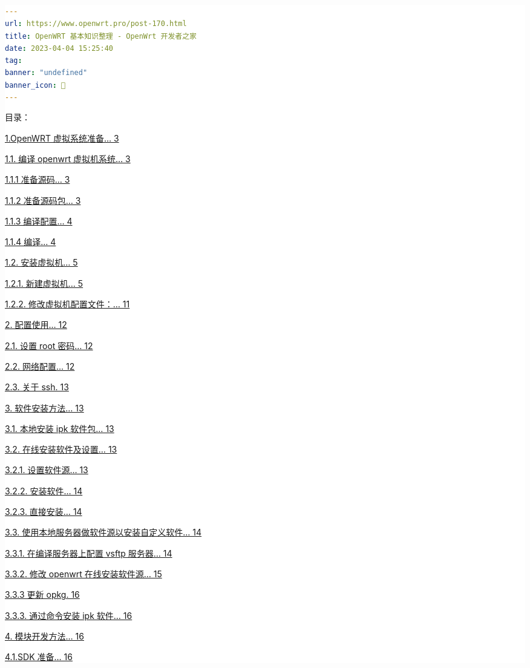 ```yaml
---
url: https://www.openwrt.pro/post-170.html
title: OpenWRT 基本知识整理 - OpenWrt 开发者之家
date: 2023-04-04 15:25:40
tag: 
banner: "undefined"
banner_icon: 🔖
---
```

目录：

[1.OpenWRT 虚拟系统准备… 3](#_Toc426631143)

[1.1. 编译 openwrt 虚拟机系统… 3](#_Toc426631144)

[1.1.1 准备源码… 3](#_Toc426631145)

[1.1.2 准备源码包… 3](#_Toc426631146)

[1.1.3 编译配置… 4](#_Toc426631147)

[1.1.4 编译… 4](#_Toc426631148)

[1.2. 安装虚拟机… 5](#_Toc426631149)

[1.2.1. 新建虚拟机… 5](#_Toc426631150)

[1.2.2. 修改虚拟机配置文件：… 11](#_Toc426631151)

[2. 配置使用… 12](#_Toc426631152)

[2.1. 设置 root 密码… 12](#_Toc426631153)

[2.2. 网络配置… 12](#_Toc426631154)

[2.3. 关于 ssh. 13](#_Toc426631155)

[3. 软件安装方法… 13](#_Toc426631156)

[3.1. 本地安装 ipk 软件包… 13](#_Toc426631157)

[3.2. 在线安装软件及设置… 13](#_Toc426631158)

[3.2.1. 设置软件源… 13](#_Toc426631159)

[3.2.2. 安装软件… 14](#_Toc426631160)

[3.2.3. 直接安装… 14](#_Toc426631161)

[3.3. 使用本地服务器做软件源以安装自定义软件… 14](#_Toc426631162)

[3.3.1. 在编译服务器上配置 vsftp 服务器… 14](#_Toc426631163)

[3.3.2. 修改 openwrt 在线安装软件源… 15](#_Toc426631164)

[3.3.3 更新 opkg. 16](#_Toc426631165)

[3.3.3. 通过命令安装 ipk 软件… 16](#_Toc426631166)

[4. 模块开发方法… 16](#_Toc426631167)

[4.1.SDK 准备… 16](#_Toc426631168)
